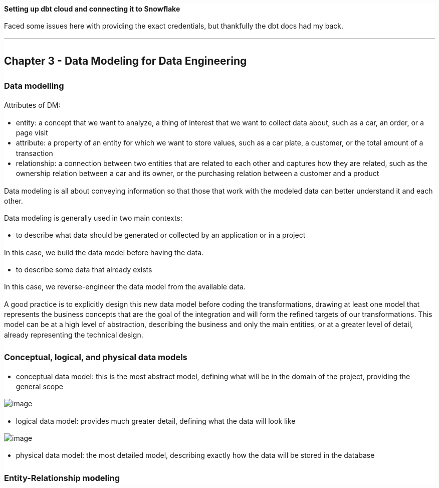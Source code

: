 **Setting up dbt cloud and connecting it to Snowflake**

Faced some issues here with providing the exact credentials, but thankfully the dbt docs had my back.

---

## Chapter 3 - Data Modeling for Data Engineering

### Data modelling

Attributes of DM:

* entity: a concept that we want to analyze, a thing of interest that we want to collect data about, such as a car, an order, or a page visit
* attribute: a property of an entity for which we want to store values, such as a car plate, a customer, or the total amount of a transaction
* relationship: a connection between two entities that are related to each other and captures how they are related, such as the ownership relation between a car and its owner, or the purchasing relation between a customer and a product

Data modeling is all about conveying information so that those that work with the modeled data can better understand it and each other.

Data modeling is generally used in two main contexts:

* to describe what data should be generated or collected by an application or in a project

In this case, we build the data model before having the data.

* to describe some data that already exists

In this case, we reverse-engineer the data model from the available data.

A good practice is to explicitly design this new data model before coding the transformations, drawing at least one model that represents the business concepts that are the goal of the integration and will form the refined targets of our transformations. This model can be at a high level of abstraction, describing the business and only the main entities, or at a greater level of detail, already representing the technical design.

### Conceptual, logical, and physical data models

* conceptual data model: this is the most abstract model, defining what will be in the domain of the project, providing the general scope

![image](https://github.com/user-attachments/assets/57b28497-46f0-4a0c-83ce-01078c14e451)

* logical data model: provides much greater detail, defining what the data will look like

![image](https://github.com/user-attachments/assets/7be965b7-f5c0-4bcf-95cb-72b0579b827e)

* physical data model: the most detailed model, describing exactly how the data will be stored in the database

### Entity-Relationship modeling
